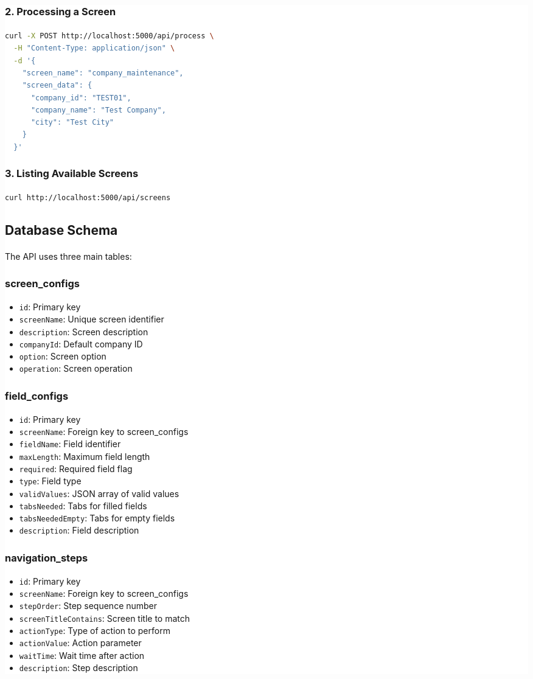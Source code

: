 ### 2. Processing a Screen

```bash
curl -X POST http://localhost:5000/api/process \
  -H "Content-Type: application/json" \
  -d '{
    "screen_name": "company_maintenance",
    "screen_data": {
      "company_id": "TEST01",
      "company_name": "Test Company",
      "city": "Test City"
    }
  }'
```

### 3. Listing Available Screens

```bash
curl http://localhost:5000/api/screens
```

## Database Schema

The API uses three main tables:

### screen_configs
- `id`: Primary key
- `screenName`: Unique screen identifier
- `description`: Screen description
- `companyId`: Default company ID
- `option`: Screen option
- `operation`: Screen operation

### field_configs
- `id`: Primary key
- `screenName`: Foreign key to screen_configs
- `fieldName`: Field identifier
- `maxLength`: Maximum field length
- `required`: Required field flag
- `type`: Field type
- `validValues`: JSON array of valid values
- `tabsNeeded`: Tabs for filled fields
- `tabsNeededEmpty`: Tabs for empty fields
- `description`: Field description

### navigation_steps
- `id`: Primary key
- `screenName`: Foreign key to screen_configs
- `stepOrder`: Step sequence number
- `screenTitleContains`: Screen title to match
- `actionType`: Type of action to perform
- `actionValue`: Action parameter
- `waitTime`: Wait time after action
- `description`: Step description
